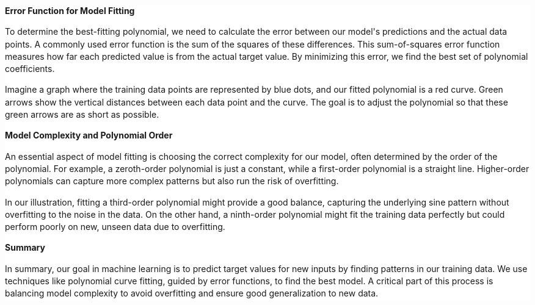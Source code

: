 **Error Function for Model Fitting**

To determine the best-fitting polynomial, we need to calculate the error between our model's predictions and the actual data points. A commonly used error function is the sum of the squares of these differences. This sum-of-squares error function measures how far each predicted value is from the actual target value. By minimizing this error, we find the best set of polynomial coefficients.

Imagine a graph where the training data points are represented by blue dots, and our fitted polynomial is a red curve. Green arrows show the vertical distances between each data point and the curve. The goal is to adjust the polynomial so that these green arrows are as short as possible.

**Model Complexity and Polynomial Order**

An essential aspect of model fitting is choosing the correct complexity for our model, often determined by the order of the polynomial. For example, a zeroth-order polynomial is just a constant, while a first-order polynomial is a straight line. Higher-order polynomials can capture more complex patterns but also run the risk of overfitting.

In our illustration, fitting a third-order polynomial might provide a good balance, capturing the underlying sine pattern without overfitting to the noise in the data. On the other hand, a ninth-order polynomial might fit the training data perfectly but could perform poorly on new, unseen data due to overfitting.

**Summary**

In summary, our goal in machine learning is to predict target values for new inputs by finding patterns in our training data. We use techniques like polynomial curve fitting, guided by error functions, to find the best model. A critical part of this process is balancing model complexity to avoid overfitting and ensure good generalization to new data.